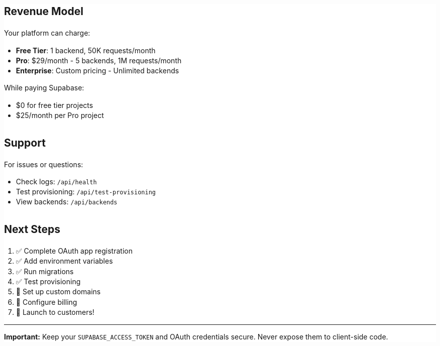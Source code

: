 ## Revenue Model

Your platform can charge:
- **Free Tier**: 1 backend, 50K requests/month
- **Pro**: $29/month - 5 backends, 1M requests/month
- **Enterprise**: Custom pricing - Unlimited backends

While paying Supabase:
- $0 for free tier projects
- $25/month per Pro project

## Support

For issues or questions:
- Check logs: `/api/health`
- Test provisioning: `/api/test-provisioning`
- View backends: `/api/backends`

## Next Steps

1. ✅ Complete OAuth app registration
2. ✅ Add environment variables
3. ✅ Run migrations
4. ✅ Test provisioning
5. 🔄 Set up custom domains
6. 🔄 Configure billing
7. 🔄 Launch to customers!

---

**Important:** Keep your `SUPABASE_ACCESS_TOKEN` and OAuth credentials secure. Never expose them to client-side code.